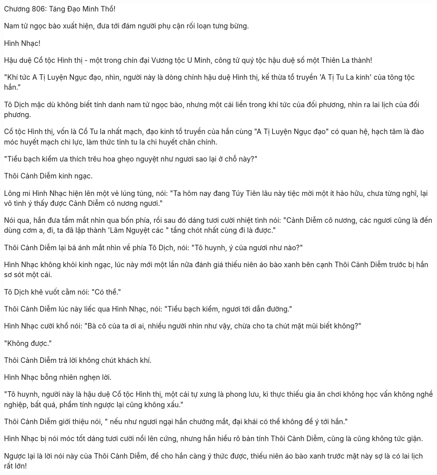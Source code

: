 




Chương 806: Táng Đạo Minh Thổ!


Nam tử ngọc bào xuất hiện, đưa tới đám người phụ cận rối loạn tưng bừng.

Hình Nhạc!

Hậu duệ Cổ tộc Hình thị - một trong chín đại Vương tộc U Minh, công tử quý tộc hậu duệ số một Thiên La thành!

"Khí tức A Tị Luyện Ngục đạo, nhìn, người này là dòng chính hậu duệ Hình thị, kế thừa tổ truyền 'A Tị Tu La kinh' của tông tộc hắn."

Tô Dịch mặc dù không biết tính danh nam tử ngọc bào, nhưng một cái liền trong khí tức của đối phương, nhìn ra lai lịch của đối phương.

Cổ tộc Hình thị, vốn là Cổ Tu la nhất mạch, đạo kinh tổ truyền của hắn cùng "A Tị Luyện Ngục đạo" có quan hệ, hạch tâm là đào móc huyết mạch chi lực, làm thức tỉnh tu la chi huyết chân chính.

"Tiểu bạch kiểm ưa thích trêu hoa ghẹo nguyệt như ngươi sao lại ở chỗ này?"

Thôi Cảnh Diễm kinh ngạc.

Lông mi Hình Nhạc hiện lên một vẻ lúng túng, nói: "Ta hôm nay đang Túy Tiên lâu này tiệc mời một ít hảo hữu, chưa từng nghĩ, lại vô tình ý thấy được Cảnh Diễm cô nương ngươi."

Nói qua, hắn đưa tầm mắt nhìn qua bốn phía, rồi sau đó dáng tươi cười nhiệt tình nói: "Cảnh Diễm cô nương, các ngươi cũng là đến dùng cơm a, đi, ta đã lập thành 'Lãm Nguyệt các " tầng chót nhất cùng đi là được."

Thôi Cảnh Diễm lại bả ánh mắt nhìn về phía Tô Dịch, nói: "Tô huynh, ý của ngươi như nào?"

Hình Nhạc không khỏi kinh ngạc, lúc này mới một lần nữa đánh giá thiếu niên áo bào xanh bên cạnh Thôi Cảnh Diễm trước bị hắn sơ sót một cái.

Tô Dịch khẽ vuốt cằm nói: "Có thể."

Thôi Cảnh Diễm lúc này liếc qua Hình Nhạc, nói: "Tiểu bạch kiểm, ngươi tới dẫn đường."

Hình Nhạc cười khổ nói: "Bà cô của ta ơi ai, nhiều người nhìn như vậy, chừa cho ta chút mặt mũi biết không?"

"Không được."

Thôi Cảnh Diễm trả lời không chút khách khí.

Hình Nhạc bỗng nhiên nghẹn lời.

"Tô huynh, người này là hậu duệ Cổ tộc Hình thị, một cái tự xưng là phong lưu, kì thực thiếu gia ăn chơi không học vấn không nghề nghiệp, bất quá, phẩm tính ngược lại cũng không xấu."

Thôi Cảnh Diễm giới thiệu nói, " nếu như ngươi ngại hắn chướng mắt, đại khái có thể không để ý tới hắn."

Hình Nhạc bị nói móc tốt dáng tươi cười nổi lên cứng, nhưng hắn hiểu rõ bản tính Thôi Cảnh Diễm, cũng là cũng không tức giận.

Ngược lại là lời nói này của Thôi Cảnh Diễm, để cho hắn càng ý thức được, thiếu niên áo bào xanh trước mặt này sợ là có lai lịch rất lớn!
